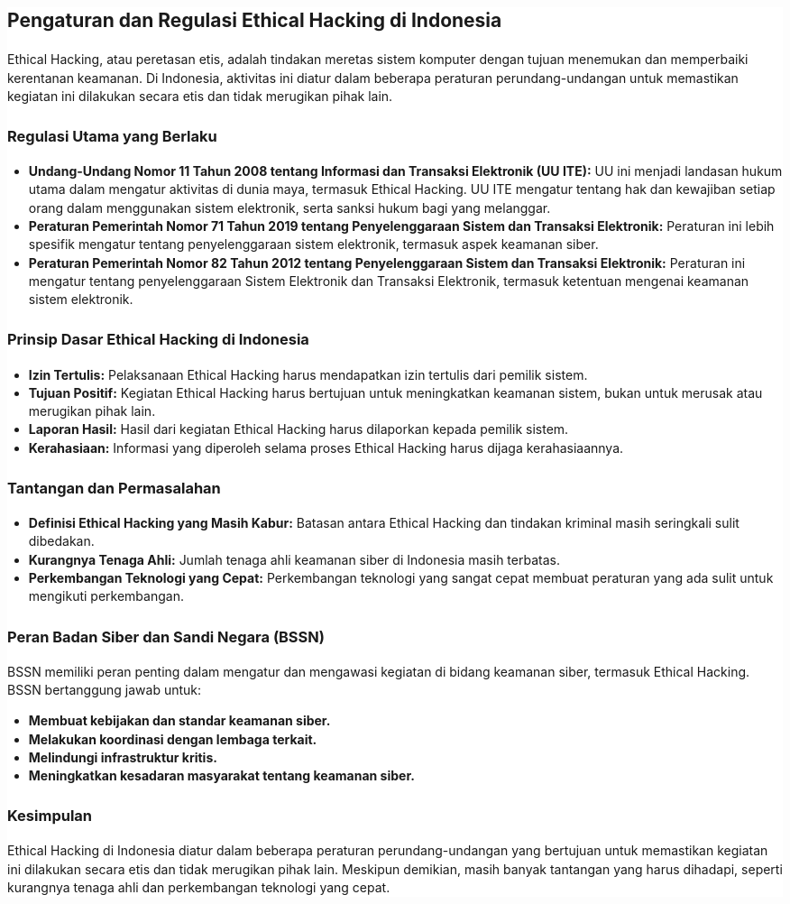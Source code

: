 ## Pengaturan dan Regulasi Ethical Hacking di Indonesia

Ethical Hacking, atau peretasan etis, adalah tindakan meretas sistem komputer dengan tujuan menemukan dan memperbaiki kerentanan keamanan. Di Indonesia, aktivitas ini diatur dalam beberapa peraturan perundang-undangan untuk memastikan kegiatan ini dilakukan secara etis dan tidak merugikan pihak lain.

### Regulasi Utama yang Berlaku

- **Undang-Undang Nomor 11 Tahun 2008 tentang Informasi dan Transaksi Elektronik (UU ITE):** UU ini menjadi landasan hukum utama dalam mengatur aktivitas di dunia maya, termasuk Ethical Hacking. UU ITE mengatur tentang hak dan kewajiban setiap orang dalam menggunakan sistem elektronik, serta sanksi hukum bagi yang melanggar.
- **Peraturan Pemerintah Nomor 71 Tahun 2019 tentang Penyelenggaraan Sistem dan Transaksi Elektronik:** Peraturan ini lebih spesifik mengatur tentang penyelenggaraan sistem elektronik, termasuk aspek keamanan siber.
- **Peraturan Pemerintah Nomor 82 Tahun 2012 tentang Penyelenggaraan Sistem dan Transaksi Elektronik:** Peraturan ini mengatur tentang penyelenggaraan Sistem Elektronik dan Transaksi Elektronik, termasuk ketentuan mengenai keamanan sistem elektronik.

### Prinsip Dasar Ethical Hacking di Indonesia

- **Izin Tertulis:** Pelaksanaan Ethical Hacking harus mendapatkan izin tertulis dari pemilik sistem.
- **Tujuan Positif:** Kegiatan Ethical Hacking harus bertujuan untuk meningkatkan keamanan sistem, bukan untuk merusak atau merugikan pihak lain.
- **Laporan Hasil:** Hasil dari kegiatan Ethical Hacking harus dilaporkan kepada pemilik sistem.
- **Kerahasiaan:** Informasi yang diperoleh selama proses Ethical Hacking harus dijaga kerahasiaannya.

### Tantangan dan Permasalahan

- **Definisi Ethical Hacking yang Masih Kabur:** Batasan antara Ethical Hacking dan tindakan kriminal masih seringkali sulit dibedakan.
- **Kurangnya Tenaga Ahli:** Jumlah tenaga ahli keamanan siber di Indonesia masih terbatas.
- **Perkembangan Teknologi yang Cepat:** Perkembangan teknologi yang sangat cepat membuat peraturan yang ada sulit untuk mengikuti perkembangan.

### Peran Badan Siber dan Sandi Negara (BSSN)

BSSN memiliki peran penting dalam mengatur dan mengawasi kegiatan di bidang keamanan siber, termasuk Ethical Hacking. BSSN bertanggung jawab untuk:

- **Membuat kebijakan dan standar keamanan siber.**
- **Melakukan koordinasi dengan lembaga terkait.**
- **Melindungi infrastruktur kritis.**
- **Meningkatkan kesadaran masyarakat tentang keamanan siber.**

### Kesimpulan

Ethical Hacking di Indonesia diatur dalam beberapa peraturan perundang-undangan yang bertujuan untuk memastikan kegiatan ini dilakukan secara etis dan tidak merugikan pihak lain. Meskipun demikian, masih banyak tantangan yang harus dihadapi, seperti kurangnya tenaga ahli dan perkembangan teknologi yang cepat.
